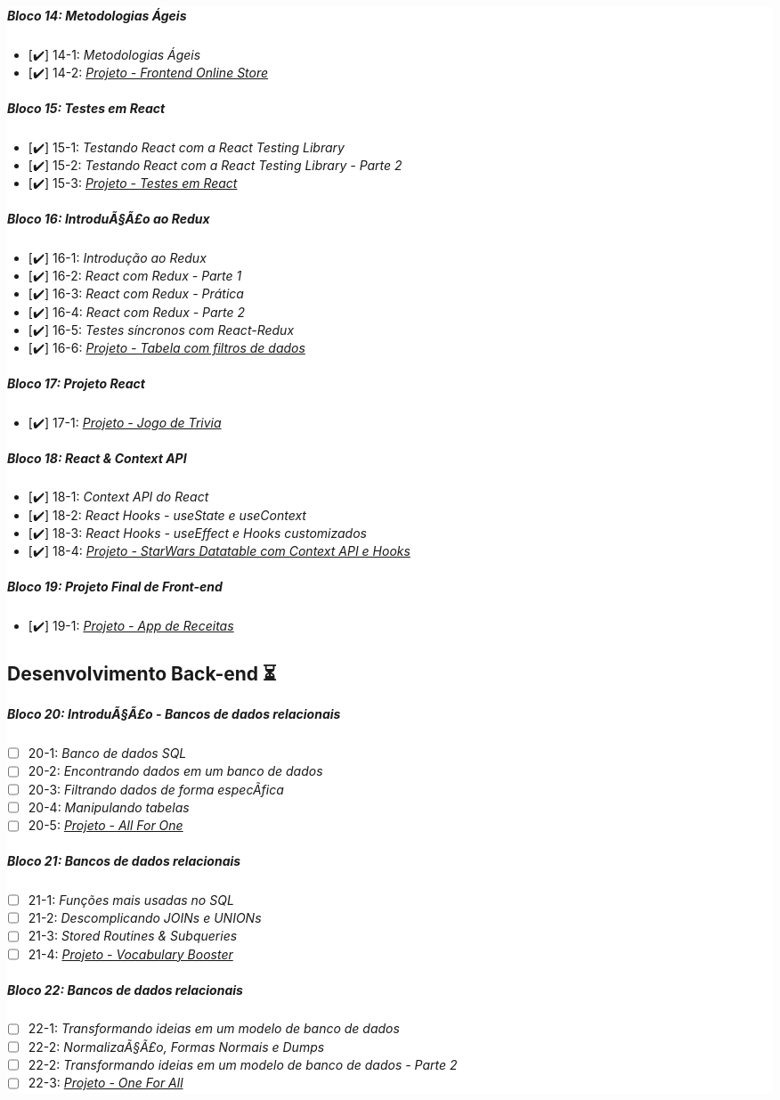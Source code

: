 ##### Bloco 14: Metodologias Ágeis

- [✔️] 14-1: _Metodologias Ágeis_
- [✔️] 14-2: _[Projeto - Frontend Online Store]()_

##### Bloco 15: Testes em React

- [✔️] 15-1: _Testando React com a React Testing Library_
- [✔️] 15-2: _Testando React com a React Testing Library - Parte 2_
- [✔️] 15-3: _[Projeto - Testes em React]()_

##### Bloco 16: IntroduÃ§Ã£o ao Redux

- [✔️] 16-1: _Introdução ao Redux_
- [✔️] 16-2: _React com Redux - Parte 1_
- [✔️] 16-3: _React com Redux - Prática_
- [✔️] 16-4: _React com Redux - Parte 2_
- [✔️] 16-5: _Testes síncronos com React-Redux_
- [✔️] 16-6: _[Projeto - Tabela com filtros de dados]()_

##### Bloco 17: Projeto React

- [✔️] 17-1: _[Projeto - Jogo de Trivia]()_

##### Bloco 18: React & Context API

- [✔️] 18-1: _Context API do React_
- [✔️] 18-2: _React Hooks - useState e useContext_
- [✔️] 18-3: _React Hooks - useEffect e Hooks customizados_
- [✔️] 18-4: _[Projeto - StarWars Datatable com Context API e Hooks]()_

##### Bloco 19: Projeto Final de Front-end

- [✔️] 19-1: _[Projeto - App de Receitas]()_

## Desenvolvimento Back-end :hourglass_flowing_sand:

##### Bloco 20: IntroduÃ§Ã£o - Bancos de dados relacionais

- [ ] 20-1: _Banco de dados SQL_
- [ ] 20-2: _Encontrando dados em um banco de dados_
- [ ] 20-3: _Filtrando dados de forma especÃ­fica_
- [ ] 20-4: _Manipulando tabelas_
- [ ] 20-5: _[Projeto - All For One]()_

##### Bloco 21: Bancos de dados relacionais

- [ ] 21-1: _Funções mais usadas no SQL_
- [ ] 21-2: _Descomplicando JOINs e UNIONs_
- [ ] 21-3: _Stored Routines & Subqueries_
- [ ] 21-4: _[Projeto - Vocabulary Booster]()_

##### Bloco 22: Bancos de dados relacionais

- [ ] 22-1: _Transformando ideias em um modelo de banco de dados_
- [ ] 22-2: _NormalizaÃ§Ã£o, Formas Normais e Dumps_
- [ ] 22-2: _Transformando ideias em um modelo de banco de dados - Parte 2_
- [ ] 22-3: _[Projeto - One For All]()_

